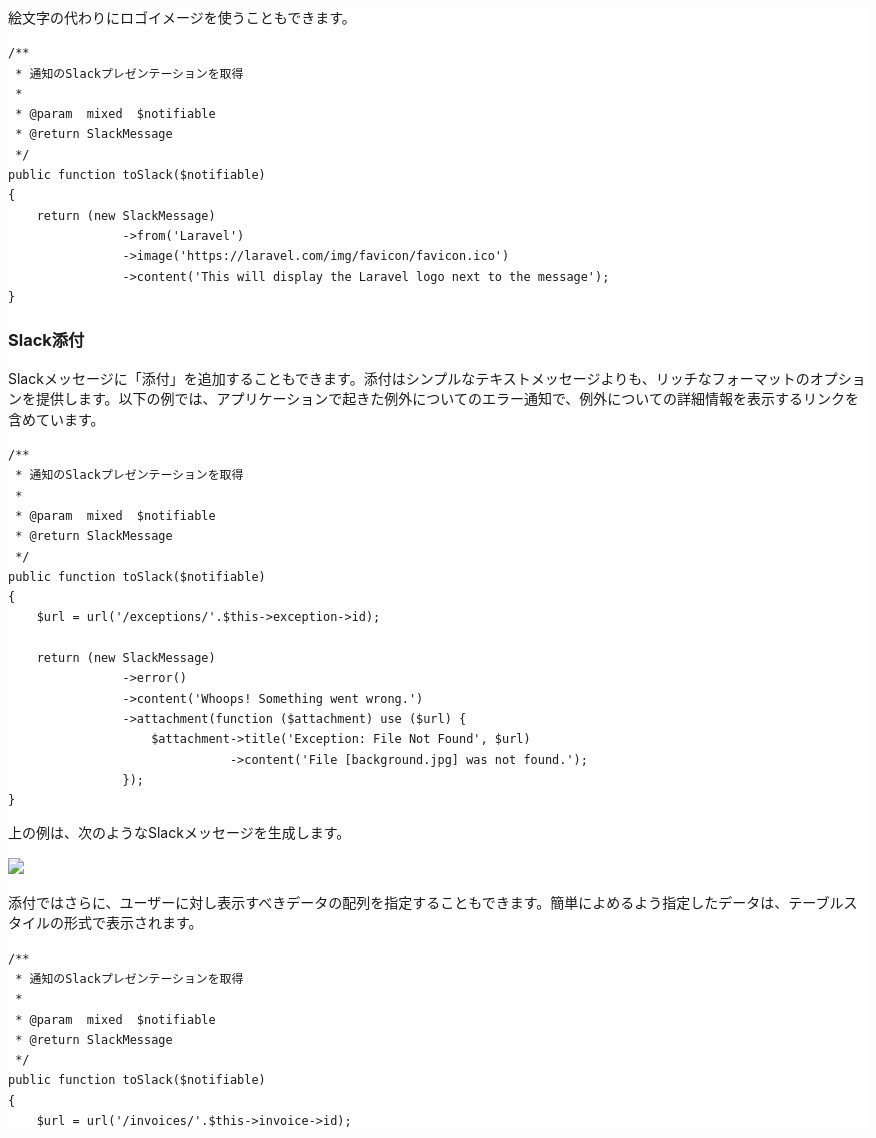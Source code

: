 絵文字の代わりにロゴイメージを使うこともできます。

    /**
     * 通知のSlackプレゼンテーションを取得
     *
     * @param  mixed  $notifiable
     * @return SlackMessage
     */
    public function toSlack($notifiable)
    {
        return (new SlackMessage)
                    ->from('Laravel')
                    ->image('https://laravel.com/img/favicon/favicon.ico')
                    ->content('This will display the Laravel logo next to the message');
    }

<a name="slack-attachments"></a>
### Slack添付

Slackメッセージに「添付」を追加することもできます。添付はシンプルなテキストメッセージよりも、リッチなフォーマットのオプションを提供します。以下の例では、アプリケーションで起きた例外についてのエラー通知で、例外についての詳細情報を表示するリンクを含めています。

    /**
     * 通知のSlackプレゼンテーションを取得
     *
     * @param  mixed  $notifiable
     * @return SlackMessage
     */
    public function toSlack($notifiable)
    {
        $url = url('/exceptions/'.$this->exception->id);

        return (new SlackMessage)
                    ->error()
                    ->content('Whoops! Something went wrong.')
                    ->attachment(function ($attachment) use ($url) {
                        $attachment->title('Exception: File Not Found', $url)
                                   ->content('File [background.jpg] was not found.');
                    });
    }

上の例は、次のようなSlackメッセージを生成します。

<img src="https://laravel.com/img/docs/basic-slack-attachment.png">

添付ではさらに、ユーザーに対し表示すべきデータの配列を指定することもできます。簡単によめるよう指定したデータは、テーブルスタイルの形式で表示されます。

    /**
     * 通知のSlackプレゼンテーションを取得
     *
     * @param  mixed  $notifiable
     * @return SlackMessage
     */
    public function toSlack($notifiable)
    {
        $url = url('/invoices/'.$this->invoice->id);
